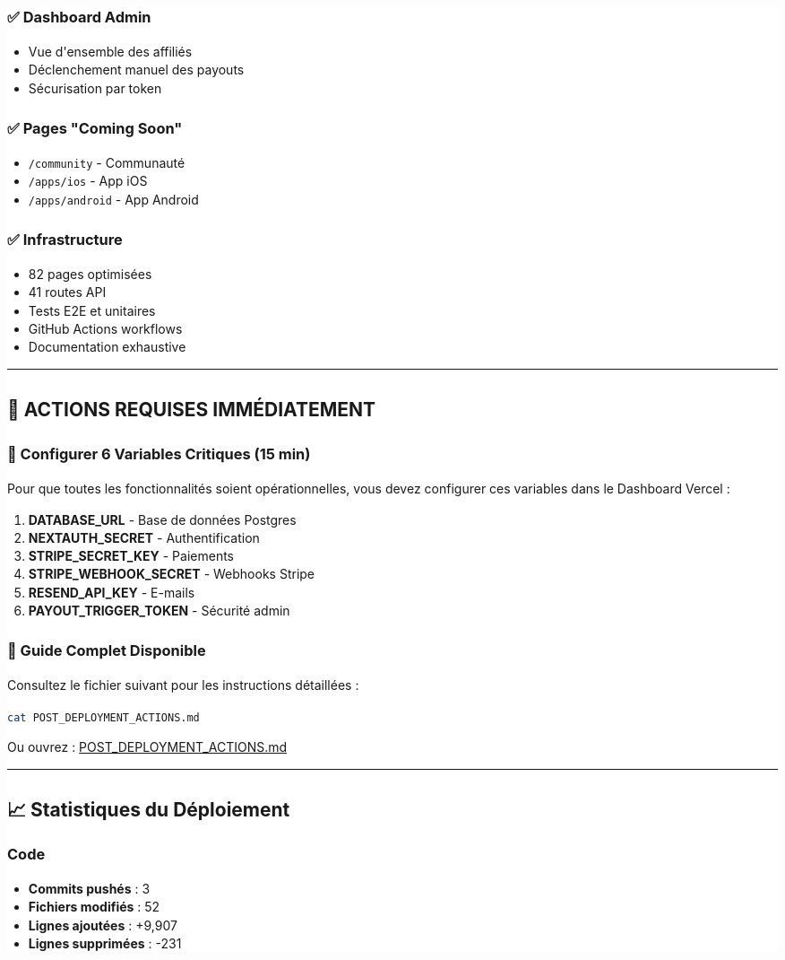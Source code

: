### ✅ Dashboard Admin
- Vue d'ensemble des affiliés
- Déclenchement manuel des payouts
- Sécurisation par token

### ✅ Pages "Coming Soon"
- `/community` - Communauté
- `/apps/ios` - App iOS
- `/apps/android` - App Android

### ✅ Infrastructure
- 82 pages optimisées
- 41 routes API
- Tests E2E et unitaires
- GitHub Actions workflows
- Documentation exhaustive

---

## 🚨 ACTIONS REQUISES IMMÉDIATEMENT

### 🔴 Configurer 6 Variables Critiques (15 min)

Pour que toutes les fonctionnalités soient opérationnelles, vous devez configurer ces variables dans le Dashboard Vercel :

1. **DATABASE_URL** - Base de données Postgres
2. **NEXTAUTH_SECRET** - Authentification
3. **STRIPE_SECRET_KEY** - Paiements
4. **STRIPE_WEBHOOK_SECRET** - Webhooks Stripe
5. **RESEND_API_KEY** - E-mails
6. **PAYOUT_TRIGGER_TOKEN** - Sécurité admin

### 📖 Guide Complet Disponible

Consultez le fichier suivant pour les instructions détaillées :

```bash
cat POST_DEPLOYMENT_ACTIONS.md
```

Ou ouvrez : [POST_DEPLOYMENT_ACTIONS.md](POST_DEPLOYMENT_ACTIONS.md)

---

## 📈 Statistiques du Déploiement

### Code
- **Commits pushés** : 3
- **Fichiers modifiés** : 52
- **Lignes ajoutées** : +9,907
- **Lignes supprimées** : -231
